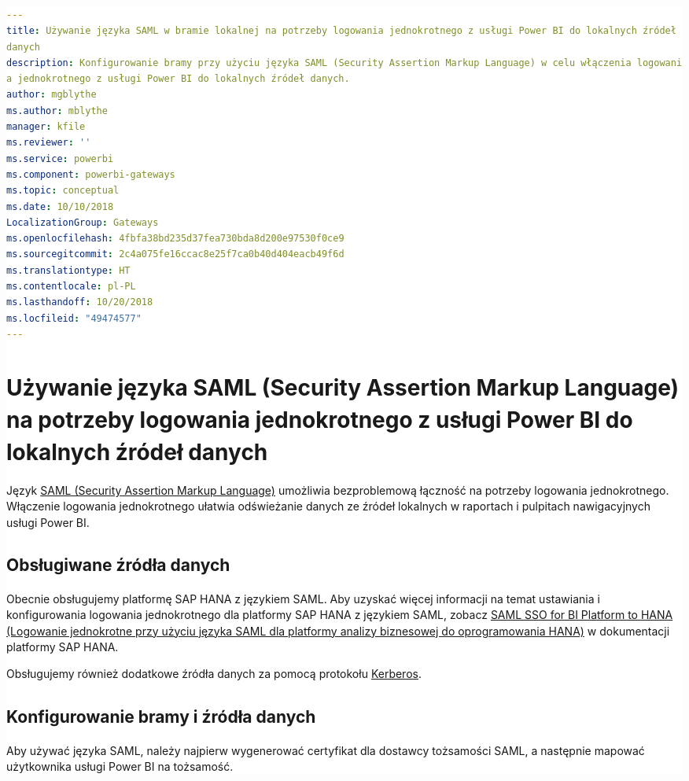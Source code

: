 ```yaml
---
title: Używanie języka SAML w bramie lokalnej na potrzeby logowania jednokrotnego z usługi Power BI do lokalnych źródeł danych
description: Konfigurowanie bramy przy użyciu języka SAML (Security Assertion Markup Language) w celu włączenia logowania jednokrotnego z usługi Power BI do lokalnych źródeł danych.
author: mgblythe
ms.author: mblythe
manager: kfile
ms.reviewer: ''
ms.service: powerbi
ms.component: powerbi-gateways
ms.topic: conceptual
ms.date: 10/10/2018
LocalizationGroup: Gateways
ms.openlocfilehash: 4fbfa38bd235d37fea730bda8d200e97530f0ce9
ms.sourcegitcommit: 2c4a075fe16ccac8e25f7ca0b40d404eacb49f6d
ms.translationtype: HT
ms.contentlocale: pl-PL
ms.lasthandoff: 10/20/2018
ms.locfileid: "49474577"
---
```

# <a name="use-security-assertion-markup-language-saml-for-single-sign-on-sso-from-power-bi-to-on-premises-data-sources"></a>Używanie języka SAML (Security Assertion Markup Language) na potrzeby logowania jednokrotnego z usługi Power BI do lokalnych źródeł danych

Język [SAML (Security Assertion Markup Language)](https://www.onelogin.com/pages/saml) umożliwia bezproblemową łączność na potrzeby logowania jednokrotnego. Włączenie logowania jednokrotnego ułatwia odświeżanie danych ze źródeł lokalnych w raportach i pulpitach nawigacyjnych usługi Power BI.

## <a name="supported-data-sources"></a>Obsługiwane źródła danych

Obecnie obsługujemy platformę SAP HANA z językiem SAML. Aby uzyskać więcej informacji na temat ustawiania i konfigurowania logowania jednokrotnego dla platformy SAP HANA z językiem SAML, zobacz [SAML SSO for BI Platform to HANA (Logowanie jednokrotne przy użyciu języka SAML dla platformy analizy biznesowej do oprogramowania HANA)](https://wiki.scn.sap.com/wiki/display/SAPHANA/SAML+SSO+for+BI+Platform+to+HANA) w dokumentacji platformy SAP HANA.

Obsługujemy również dodatkowe źródła danych za pomocą protokołu [Kerberos](service-gateway-sso-kerberos.md).

## <a name="configuring-the-gateway-and-data-source"></a>Konfigurowanie bramy i źródła danych

Aby używać języka SAML, należy najpierw wygenerować certyfikat dla dostawcy tożsamości SAML, a następnie mapować użytkownika usługi Power BI na tożsamość.
